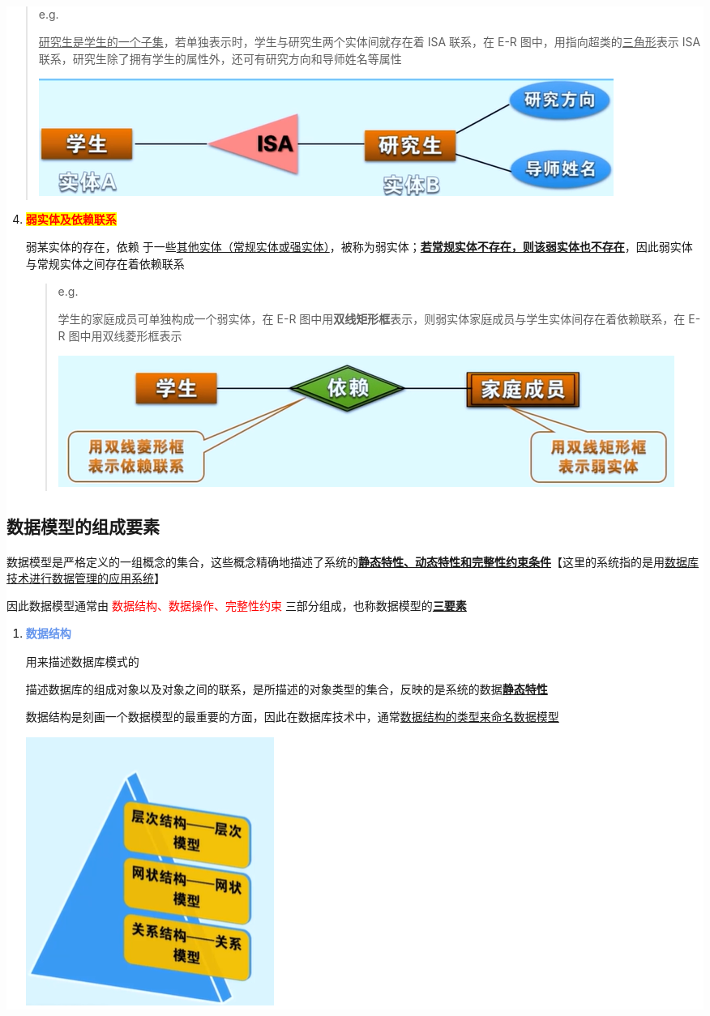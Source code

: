    > e.g.
   > 
   > <u>研究生是学生的一个子集</u>，若单独表示时，学生与研究生两个实体间就存在着 ISA 联系，在 E-R 图中，用指向超类的<u>三角形</u>表示 ISA 联系，研究生除了拥有学生的属性外，还可有研究方向和导师姓名等属性
   > 
   > ![](./屏幕截图%202022-09-12%20095111.png)

4. <mark>**<font color = red>弱实体及依赖联系</font>**</mark>
   
   弱某实体的存在，依赖 于一些<u>其他实体（常规实体或强实体）</u>，被称为弱实体；<u>**若常规实体不存在，则该弱实体也不存在**</u>，因此弱实体与常规实体之间存在着依赖联系
   
   > e.g.
   > 
   > 学生的家庭成员可单独构成一个弱实体，在 E-R 图中用**双线矩形框**表示，则弱实体家庭成员与学生实体间存在着依赖联系，在 E-R 图中用双线菱形框表示
   > 
   > ![](./屏幕截图%202022-09-12%20095754.png)

## 数据模型的组成要素

数据模型是严格定义的一组概念的集合，这些概念精确地描述了系统的<u>**静态特性、动态特性和完整性约束条件**</u>【这里的系统指的是用<u>数据库技术进行数据管理的应用系统</u>】

因此数据模型通常由 <font color = Red>数据结构、数据操作、完整性约束</font> 三部分组成，也称数据模型的<u>**三要素**</u>

1. **<font color = cornflowerblue>数据结构</font>**
   
   用来描述数据库模式的
   
   描述数据库的组成对象以及对象之间的联系，是所描述的对象类型的集合，反映的是系统的数据<u>**静态特性**</u>
   
   数据结构是刻画一个数据模型的最重要的方面，因此在数据库技术中，通常<u>数据结构的类型来命名数据模型</u>
   
   ![](./屏幕截图%202022-09-12%20100913.png)
